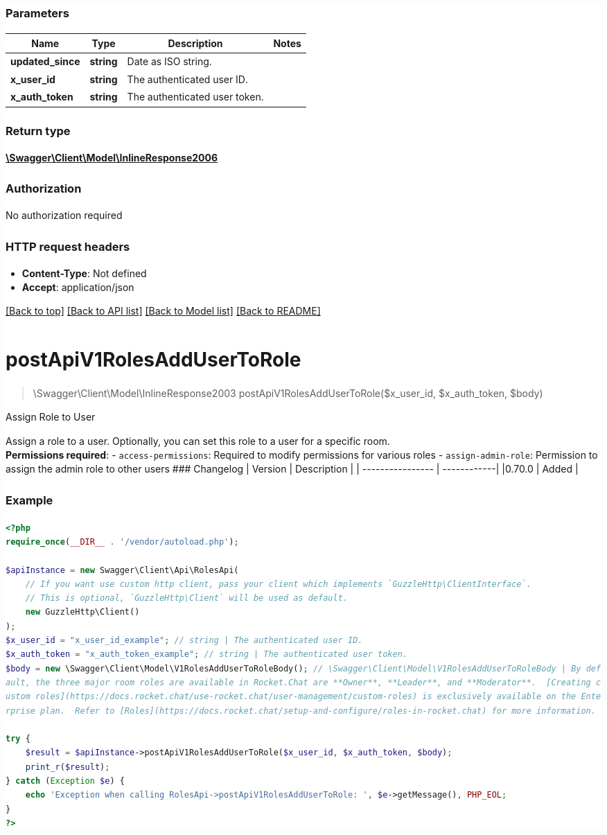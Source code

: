 ### Parameters

Name | Type | Description  | Notes
------------- | ------------- | ------------- | -------------
 **updated_since** | **string**| Date as ISO string. |
 **x_user_id** | **string**| The authenticated user ID. |
 **x_auth_token** | **string**| The authenticated user token. |

### Return type

[**\Swagger\Client\Model\InlineResponse2006**](../Model/InlineResponse2006.md)

### Authorization

No authorization required

### HTTP request headers

 - **Content-Type**: Not defined
 - **Accept**: application/json

[[Back to top]](#) [[Back to API list]](../../README.md#documentation-for-api-endpoints) [[Back to Model list]](../../README.md#documentation-for-models) [[Back to README]](../../README.md)

# **postApiV1RolesAddUserToRole**
> \Swagger\Client\Model\InlineResponse2003 postApiV1RolesAddUserToRole($x_user_id, $x_auth_token, $body)

Assign Role to User

Assign a role to a user. Optionally, you can set this role to a user for a specific room. <br> **Permissions required**: - `access-permissions`: Required to modify permissions for various roles - `assign-admin-role`: Permission to assign the admin role to other users  ### Changelog | Version      | Description | | ---------------- | ------------| |0.70.0            | Added       |

### Example
```php
<?php
require_once(__DIR__ . '/vendor/autoload.php');

$apiInstance = new Swagger\Client\Api\RolesApi(
    // If you want use custom http client, pass your client which implements `GuzzleHttp\ClientInterface`.
    // This is optional, `GuzzleHttp\Client` will be used as default.
    new GuzzleHttp\Client()
);
$x_user_id = "x_user_id_example"; // string | The authenticated user ID.
$x_auth_token = "x_auth_token_example"; // string | The authenticated user token.
$body = new \Swagger\Client\Model\V1RolesAddUserToRoleBody(); // \Swagger\Client\Model\V1RolesAddUserToRoleBody | By default, the three major room roles are available in Rocket.Chat are **Owner**, **Leader**, and **Moderator**.  [Creating custom roles](https://docs.rocket.chat/use-rocket.chat/user-management/custom-roles) is exclusively available on the Enterprise plan.  Refer to [Roles](https://docs.rocket.chat/setup-and-configure/roles-in-rocket.chat) for more information.

try {
    $result = $apiInstance->postApiV1RolesAddUserToRole($x_user_id, $x_auth_token, $body);
    print_r($result);
} catch (Exception $e) {
    echo 'Exception when calling RolesApi->postApiV1RolesAddUserToRole: ', $e->getMessage(), PHP_EOL;
}
?>
```

